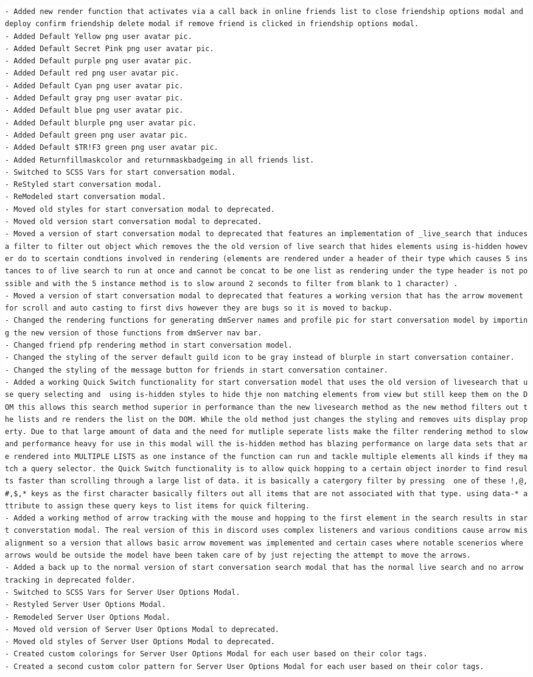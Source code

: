     - Added new render function that activates via a call back in online friends list to close friendship options modal and deploy confirm friendship delete modal if remove friend is clicked in friendship options modal.
    - Added Default Yellow png user avatar pic.
    - Added Default Secret Pink png user avatar pic.
    - Added Default purple png user avatar pic.
    - Added Default red png user avatar pic.
    - Added Default Cyan png user avatar pic.
    - Added Default gray png user avatar pic.
    - Added Default blue png user avatar pic.
    - Added Default blurple png user avatar pic.
    - Added Default green png user avatar pic.
    - Added Default $TR!F3 green png user avatar pic.
    - Added Returnfillmaskcolor and returnmaskbadgeimg in all friends list.
    - Switched to SCSS Vars for start conversation modal.
    - ReStyled start conversation modal.
    - ReModeled start conversation modal.
    - Moved old styles for start conversation modal to deprecated.
    - Moved old version start conversation modal to deprecated.
    - Moved a version of start conversation modal to deprecated that features an implementation of _live_search that induces a filter to filter out object which removes the the old version of live search that hides elements using is-hidden however do to scertain condtions involved in rendering (elements are rendered under a header of their type which causes 5 instances to of live search to run at once and cannot be concat to be one list as rendering under the type header is not possible and with the 5 instance method is to slow around 2 seconds to filter from blank to 1 character) .
    - Moved a version of start conversation modal to deprecated that features a working version that has the arrow movement for scroll and auto casting to first divs however they are bugs so it is moved to backup.
    - Changed the rendering functions for generating dmServer names and profile pic for start conversation model by importing the new version of those functions from dmServer nav bar.
    - Changed friend pfp rendering method in start conversation model.
    - Changed the styling of the server default guild icon to be gray instead of blurple in start conversation container.
    - Changed the styling of the message button for friends in start conversation container.
    - Added a working Quick Switch functionality for start conversation model that uses the old version of livesearch that use query selecting and  using is-hidden styles to hide thje non matching elements from view but still keep them on the DOM this allows this search method superior in performance than the new livesearch method as the new method filters out the lists and re renders the list on the DOM. While the old method just changes the styling and removes uits display property. Due to that large amount of data and the need for mutliple seperate lists make the filter rendering method to slow and performance heavy for use in this modal will the is-hidden method has blazing performance on large data sets that are rendered into MULTIPLE LISTS as one instance of the function can run and tackle multiple elements all kinds if they match a query selector. the Quick Switch functionality is to allow quick hopping to a certain object inorder to find results faster than scrolling through a large list of data. it is basically a catergory filter by pressing  one of these !,@,#,$,* keys as the first character basically filters out all items that are not associated with that type. using data-* attribute to assign these query keys to list items for quick filtering.
    - Added a working method of arrow tracking with the mouse and hopping to the first element in the search results in start converstation modal. The real version of this in discord uses complex listeners and various conditions cause arrow misalignment so a version that allows basic arrow movement was implemented and certain cases where notable scenerios where arrows would be outside the model have been taken care of by just rejecting the attempt to move the arrows.
    - Added a back up to the normal version of start conversation search modal that has the normal live search and no arrow tracking in deprecated folder.
    - Switched to SCSS Vars for Server User Options Modal.
    - Restyled Server User Options Modal.
    - Remodeled Server User Options Modal.
    - Moved old version of Server User Options Modal to deprecated.
    - Moved old styles of Server User Options Modal to deprecated.
    - Created custom colorings for Server User Options Modal for each user based on their color tags.
    - Created a second custom color pattern for Server User Options Modal for each user based on their color tags.